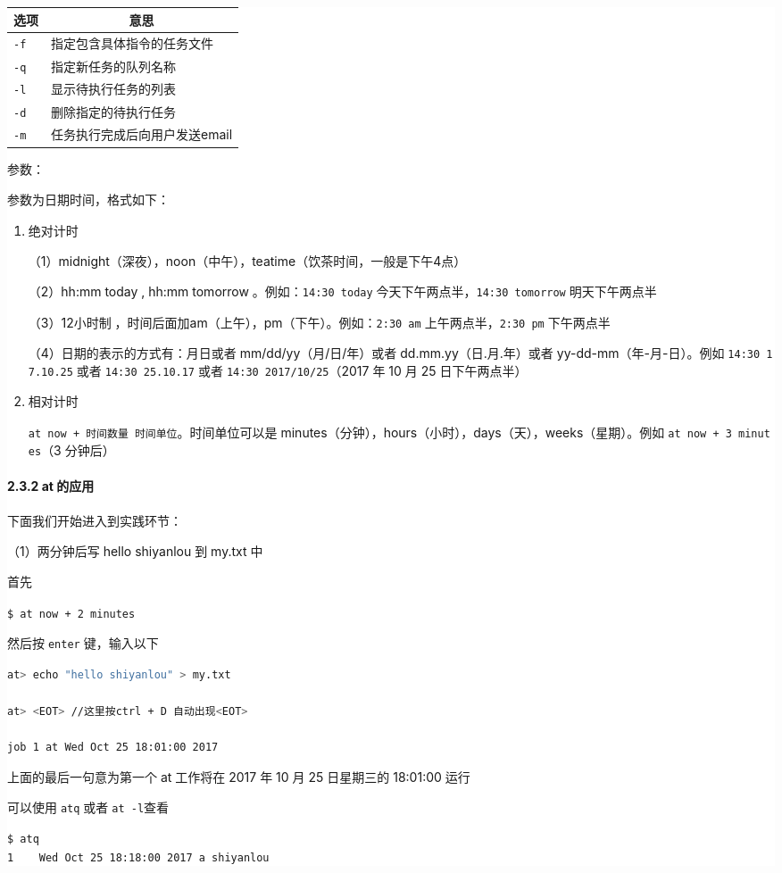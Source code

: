 | 选项 | 意思                          |
| ---- | ----------------------------- |
| `-f` | 指定包含具体指令的任务文件    |
| `-q` | 指定新任务的队列名称          |
| `-l` | 显示待执行任务的列表          |
| `-d` | 删除指定的待执行任务          |
| `-m` | 任务执行完成后向用户发送email |

参数：

参数为日期时间，格式如下：

1. 绝对计时

   （1）midnight（深夜），noon（中午），teatime（饮茶时间，一般是下午4点）

   （2）hh:mm today , hh:mm tomorrow 。例如：`14:30 today` 今天下午两点半，`14:30 tomorrow` 明天下午两点半

   （3）12小时制 ，时间后面加am（上午），pm（下午）。例如：`2:30 am` 上午两点半，`2:30 pm` 下午两点半

   （4）日期的表示的方式有：月日或者 mm/dd/yy（月/日/年）或者 dd.mm.yy（日.月.年）或者 yy-dd-mm（年-月-日）。例如 `14:30 17.10.25` 或者 `14:30 25.10.17` 或者 `14:30 2017/10/25`（2017 年 10 月 25 日下午两点半）

2. 相对计时

   `at now + 时间数量 时间单位`。时间单位可以是 minutes（分钟），hours（小时），days（天），weeks（星期）。例如 `at now + 3 minutes`（3 分钟后）

#### 2.3.2 at 的应用

下面我们开始进入到实践环节：

（1）两分钟后写 hello shiyanlou 到 my.txt 中

首先

```bash
$ at now + 2 minutes
```

然后按 `enter` 键，输入以下

```bash
at> echo "hello shiyanlou" > my.txt

at> <EOT> //这里按ctrl + D 自动出现<EOT>

job 1 at Wed Oct 25 18:01:00 2017
```

上面的最后一句意为第一个 at 工作将在 2017 年 10 月 25 日星期三的 18:01:00 运行

可以使用 `atq` 或者 `at -l`查看

```bash
$ atq
1    Wed Oct 25 18:18:00 2017 a shiyanlou
```
